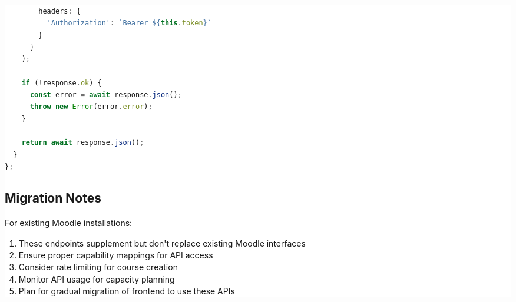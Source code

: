 ```javascript
        headers: {
          'Authorization': `Bearer ${this.token}`
        }
      }
    );
    
    if (!response.ok) {
      const error = await response.json();
      throw new Error(error.error);
    }
    
    return await response.json();
  }
};
```

## Migration Notes

For existing Moodle installations:
1. These endpoints supplement but don't replace existing Moodle interfaces
2. Ensure proper capability mappings for API access
3. Consider rate limiting for course creation
4. Monitor API usage for capacity planning
5. Plan for gradual migration of frontend to use these APIs
